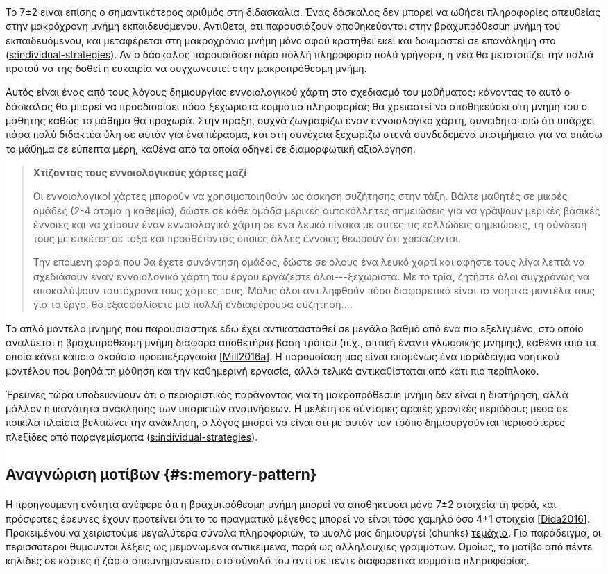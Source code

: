 Το 7±2 είναι επίσης ο σημαντικότερος αριθμός στη διδασκαλία. Ένας δάσκαλος
δεν μπορεί να ωθήσει πληροφορίες απευθείας στην μακρόχρονη μνήμη εκπαιδευόμενου.
Αντίθετα, ότι παρουσιάζουν αποθηκεύονται στην βραχυπρόθεσμη μνήμη του
εκπαιδευόμενου, και μεταφέρεται στη μακροχρόνια μνήμη μόνο αφού κρατηθεί εκεί
και δοκιμαστεί σε επανάληψη στο
([s:individual-strategies](#SECTION)). Αν ο δάσκαλος παρουσιάσει πάρα πολλή
πληροφορία πολύ γρήγορα, η νέα θα μετατοπίζει την παλιά προτού να της δοθεί
η ευκαιρία να συγχωνευτεί στην μακροπρόθεσμη μνήμη.

Αυτός είναι ένας από τους λόγους δημιουργίας εννοιολογικού χάρτη στο σχεδιασμό
του μαθήματος: κάνοντας το αυτό ο δάσκαλος θα μπορεί να προσδιορίσει πόσα ξεχωριστά
κομμάτια πληροφορίας θα χρειαστεί να αποθηκεύσει στη μνήμη του ο μαθητής καθώς
το μάθημα θα προχωρά. Στην πράξη, συχνά ζωγραφίζω έναν εννοιολογικό χάρτη,
συνειδητοποιώ ότι υπάρχει πάρα πολύ διδακτέα ύλη σε αυτόν για ένα πέρασμα, και στη
συνέχεια ξεχωρίζω στενά συνδεδεμένα υποτμήματα για να σπάσω το μάθημα σε εύπεπτα
μέρη, καθένα από τα οποία οδηγεί σε διαμορφωτική αξιολόγηση.

> **Χτίζοντας τους εννοιολογικούς χάρτες μαζί**
>
> Οι εννοιολογικοί χάρτες μπορούν να χρησιμοποιηθούν ως άσκηση συζήτησης στην τάξη.
> Βάλτε μαθητές σε μικρές ομάδες (2-4 άτομα η καθεμία), δώστε σε κάθε ομάδα μερικές
> αυτοκόλλητες σημειώσεις για να γράψουν μερικές βασικές έννοιες και να χτίσουν
> έναν εννοιολογικό χάρτη σε ένα λευκό πίνακα με αυτές τις κολλώδεις σημειώσεις,
> τη σύνδεσή τους με ετικέτες σε τόξα και προσθέτοντας όποιες άλλες έννοιες
> θεωρούν ότι χρειάζονται.
>
> Την επόμενη φορά που θα έχετε συνάντηση ομάδας, δώστε σε όλους ένα λευκό χαρτί
> και αφήστε τους λίγα λεπτά να σχεδιάσουν έναν εννοιολογικό χάρτη του έργου
> εργάζεστε όλοι---ξεχωριστά. Με το τρία, ζητήστε όλοι συγχρόνως να
> αποκαλύψουν ταυτόχρονα τους χάρτες τους. Μόλις όλοι αντιληφθούν πόσο
> διαφορετικά είναι τα νοητικά μοντέλα τους για το έργο, θα εξασφαλίσετε μια
> πολλή ενδιαφέρουσα συζήτηση....

Το απλό μοντέλο μνήμης που παρουσιάστηκε εδώ έχει αντικατασταθεί σε μεγάλο βαθμό
από ένα πιο εξελιγμένο, στο οποίο αναλύεται η βραχυπρόθεσμη μνήμη
διάφορα αποθετήρια βάση τρόπου (π.χ., οπτική έναντι γλωσσικής μνήμης), καθένα
από τα οποία κάνει κάποια ακούσια προεπεξεργασία [[Mill2016a](#CITE)]. Η
παρουσίαση μας είναι επομένως ένα παράδειγμα νοητικού μοντέλου που βοηθά
τη μάθηση και την καθημερινή εργασία, αλλά τελικά αντικαθίσταται από κάτι
πιο περίπλοκο.

Έρευνες τώρα υποδεικνύουν ότι ο περιοριστικός παράγοντας για τη μακροπρόθεσμη
μνήμη δεν είναι η διατήρηση, αλλά μάλλον η ικανότητα ανάκλησης των υπαρκτών
αναμνήσεων. Η μελέτη σε σύντομες αραιές χρονικές περιόδους μέσα σε
ποικίλα πλαίσια βελτιώνει την ανάκληση, ο λόγος μπορεί να είναι ότι με αυτόν τον τρόπο
δημιουργούνται περισσότερες πλεξίδες από παραγεμίσματα  ([s:individual-strategies](#SECTION)).

## Αναγνώριση μοτίβων {#s:memory-pattern}

Η προηγούμενη ενότητα ανέφερε ότι η βραχυπρόθεσμη μνήμη μπορεί να αποθηκεύσει μόνο
7±2 στοιχεία τη φορά, και πρόσφατες έρευνες έχουν προτείνει ότι το
το πραγματικό μέγεθος μπορεί να είναι τόσο χαμηλό όσο 4±1 στοιχεία [[Dida2016](#CITE)].
Προκειμένου να χειριστούμε μεγαλύτερα σύνολα πληροφοριών, το μυαλό μας δημιουργεί
(chunks) [τεμάχια](#g:chunking). Για παράδειγμα, οι περισσότεροι θυμούνται
λέξεις ως μεμονωμένα αντικείμενα, παρά ως αλληλουχίες γραμμάτων. Ομοίως, το μοτίβο
από πέντε κηλίδες σε κάρτες ή ζάρια απομνημονεύεται στο σύνολό του
αντί σε πέντε διαφορετικά κομμάτια πληροφορίας.
